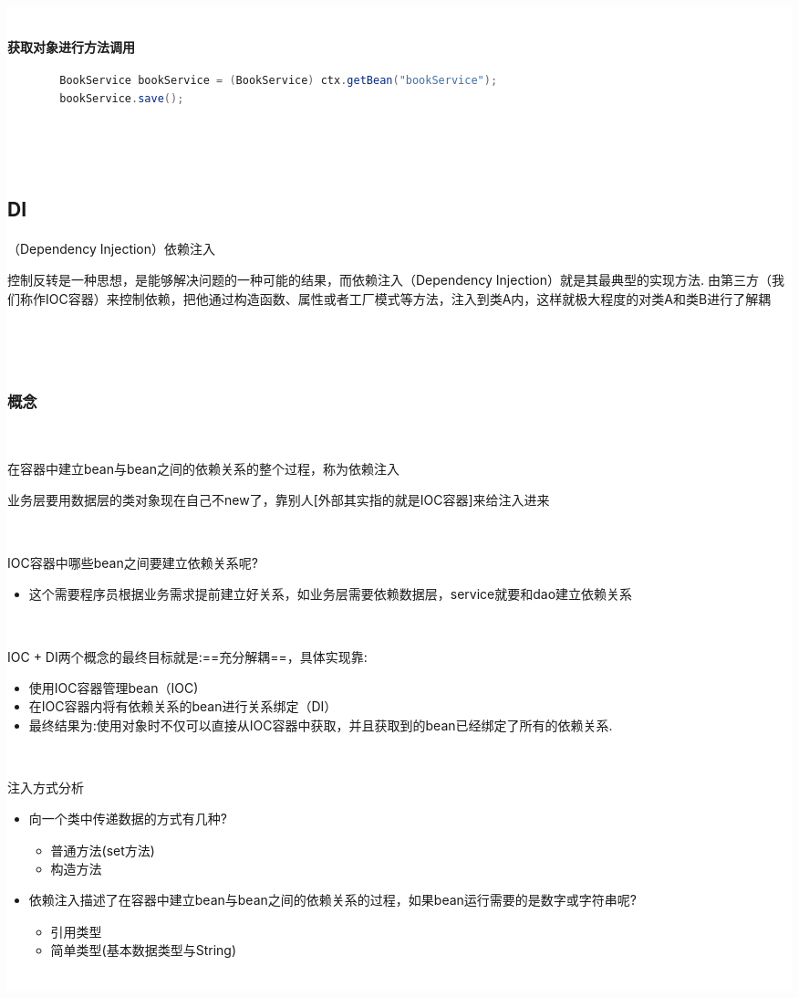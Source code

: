 ‍

**获取对象进行方法调用**

```java
        BookService bookService = (BookService) ctx.getBean("bookService");
        bookService.save();
```

‍

‍

## DI

（Dependency Injection）依赖注入

控制反转是一种思想，是能够解决问题的一种可能的结果，而依赖注入（Dependency Injection）就是其最典型的实现方法. 由第三方（我们称作IOC容器）来控制依赖，把他通过构造函数、属性或者工厂模式等方法，注入到类A内，这样就极大程度的对类A和类B进行了解耦

‍

‍

### 概念

‍

在容器中建立bean与bean之间的依赖关系的整个过程，称为依赖注入

业务层要用数据层的类对象现在自己不new了，靠别人[外部其实指的就是IOC容器]来给注入进来

‍

IOC容器中哪些bean之间要建立依赖关系呢?

* 这个需要程序员根据业务需求提前建立好关系，如业务层需要依赖数据层，service就要和dao建立依赖关系

‍

IOC + DI两个概念的最终目标就是:==充分解耦==，具体实现靠:

* 使用IOC容器管理bean（IOC)
* 在IOC容器内将有依赖关系的bean进行关系绑定（DI）
* 最终结果为:使用对象时不仅可以直接从IOC容器中获取，并且获取到的bean已经绑定了所有的依赖关系.

‍

注入方式分析

* 向一个类中传递数据的方式有几种?

  * 普通方法(set方法)
  * 构造方法
* 依赖注入描述了在容器中建立bean与bean之间的依赖关系的过程，如果bean运行需要的是数字或字符串呢?

  * 引用类型
  * 简单类型(基本数据类型与String)

‍
